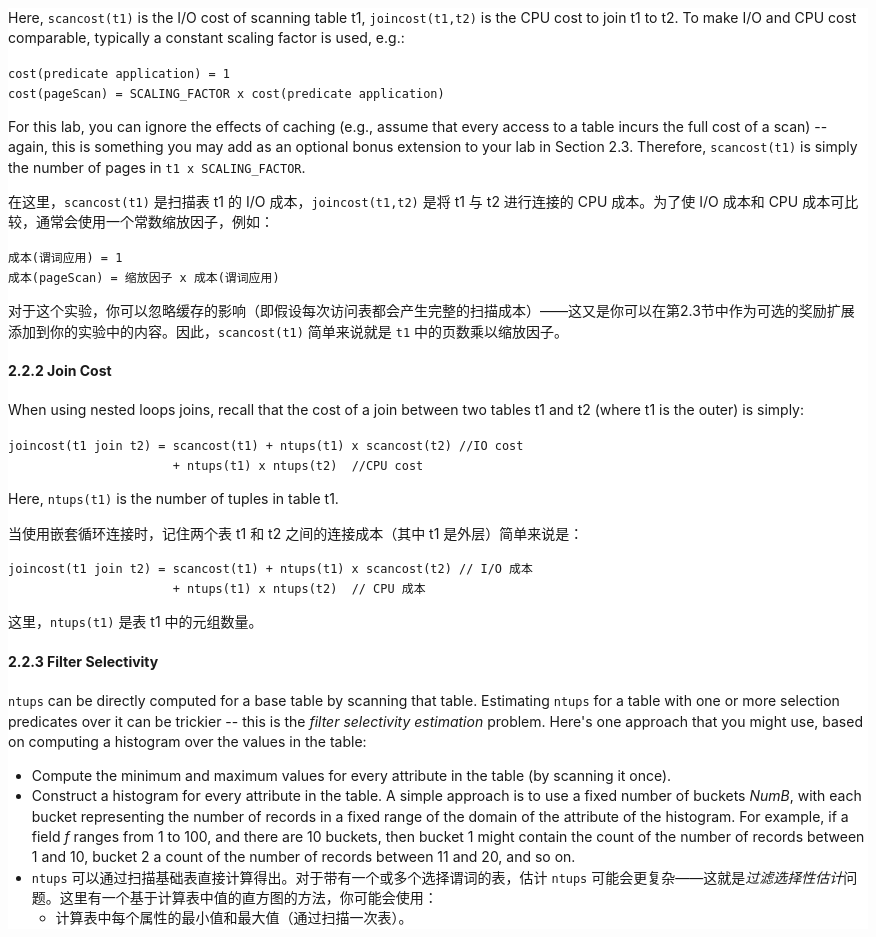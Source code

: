 Here, `scancost(t1)` is the I/O cost of scanning table t1,
`joincost(t1,t2)` is the CPU cost to join t1 to t2.  To
make I/O and CPU cost comparable, typically a constant scaling factor
is used, e.g.:

```
cost(predicate application) = 1
cost(pageScan) = SCALING_FACTOR x cost(predicate application)
```

For this lab, you can ignore the effects of caching (e.g., assume that
every access to a table incurs the full cost of a scan) -- again, this
is something you may add as an optional bonus extension to your lab
in Section 2.3.  Therefore, `scancost(t1)` is simply the
number of pages in `t1 x SCALING_FACTOR`.

在这里，`scancost(t1)` 是扫描表 t1 的 I/O 成本，`joincost(t1,t2)` 是将 t1 与 t2 进行连接的 CPU 成本。为了使 I/O 成本和 CPU 成本可比较，通常会使用一个常数缩放因子，例如：

```
成本(谓词应用) = 1
成本(pageScan) = 缩放因子 x 成本(谓词应用)
```

对于这个实验，你可以忽略缓存的影响（即假设每次访问表都会产生完整的扫描成本）——这又是你可以在第2.3节中作为可选的奖励扩展添加到你的实验中的内容。因此，`scancost(t1)` 简单来说就是 `t1` 中的页数乘以缩放因子。

####  2.2.2 Join Cost

When using nested loops joins, recall that the cost of a join between
two tables t1 and t2 (where t1 is the outer) is
simply:

```
joincost(t1 join t2) = scancost(t1) + ntups(t1) x scancost(t2) //IO cost
                       + ntups(t1) x ntups(t2)  //CPU cost
```

Here, `ntups(t1)` is the number of tuples in table t1.

当使用嵌套循环连接时，记住两个表 t1 和 t2 之间的连接成本（其中 t1 是外层）简单来说是：

```
joincost(t1 join t2) = scancost(t1) + ntups(t1) x scancost(t2) // I/O 成本
                       + ntups(t1) x ntups(t2)  // CPU 成本
```

这里，`ntups(t1)` 是表 t1 中的元组数量。

####  2.2.3 Filter Selectivity

`ntups` can be directly computed for a base table by
scanning that table.  Estimating `ntups` for a table with
one or more selection predicates over it can be trickier --
this is the *filter selectivity estimation* problem.  Here's one
approach that you might use, based on computing a histogram over the
values in the table:

*  Compute the minimum and maximum values for every attribute in the table (by scanning
   it once).
*  Construct a histogram for every attribute in the table. A simple
   approach is to use a fixed number of buckets *NumB*,
   with
   each bucket representing the number of records in a fixed range of the
   domain of the attribute of the histogram.  For example, if a field
   *f* ranges from 1 to 100, and there are 10 buckets, then bucket 1 might
   contain the count of the number of records between 1 and 10, bucket
   2 a count of the number of records between 11 and 20, and so on.
*  `ntups` 可以通过扫描基础表直接计算得出。对于带有一个或多个选择谓词的表，估计 `ntups` 可能会更复杂——这就是*过滤选择性估计*问题。这里有一个基于计算表中值的直方图的方法，你可能会使用：
   * 计算表中每个属性的最小值和最大值（通过扫描一次表）。